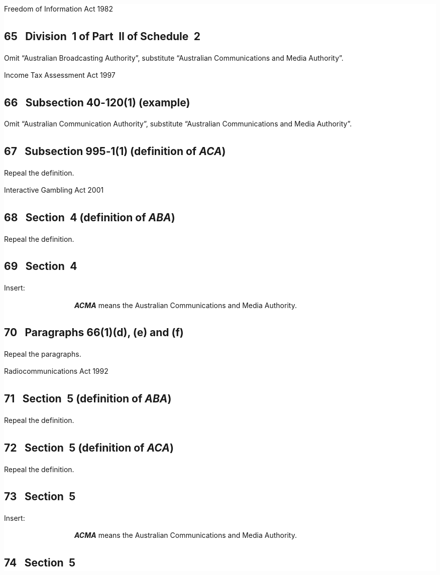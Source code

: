 <h9 class="ActHead9">Freedom of Information Act 1982</h9>

## 65  Division 1 of Part II of Schedule 2

Omit “Australian Broadcasting Authority”, substitute “Australian Communications and Media Authority”.

<h9 class="ActHead9">Income Tax Assessment Act 1997</h9>

## 66  Subsection 40‑120(1) (example)

Omit “Australian Communication Authority”, substitute “Australian Communications and Media Authority”.

## 67  Subsection 995‑1(1) (definition of _ACA_)

Repeal the definition.

<h9 class="ActHead9">Interactive Gambling Act 2001</h9>

## 68  Section 4 (definition of _ABA_)

Repeal the definition.

## 69  Section 4

Insert:

                    <a name="acma"></a>**_ACMA_** means the Australian Communications and Media Authority.

## 70  Paragraphs 66(1)(d), (e) and (f)

Repeal the paragraphs.

<h9 class="ActHead9">Radiocommunications Act 1992</h9>

## 71  Section 5 (definition of _ABA_)

Repeal the definition.

## 72  Section 5 (definition of _ACA_)

Repeal the definition.

## 73  Section 5

Insert:

                    <a name="acma"></a>**_ACMA_** means the Australian Communications and Media Authority.

## 74  Section 5
